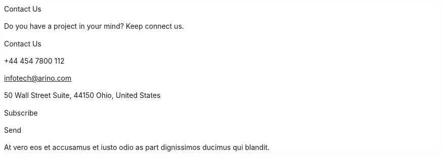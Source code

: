 

Contact Us
 















Do you have a project in your  mind? Keep connect us.


Contact Us





+44 454 7800 112





infotech@arino.com





50 Wall Street Suite, 44150 Ohio, United States




Subscribe



Send

At vero eos et accusamus et iusto odio as part dignissimos ducimus qui blandit.
































